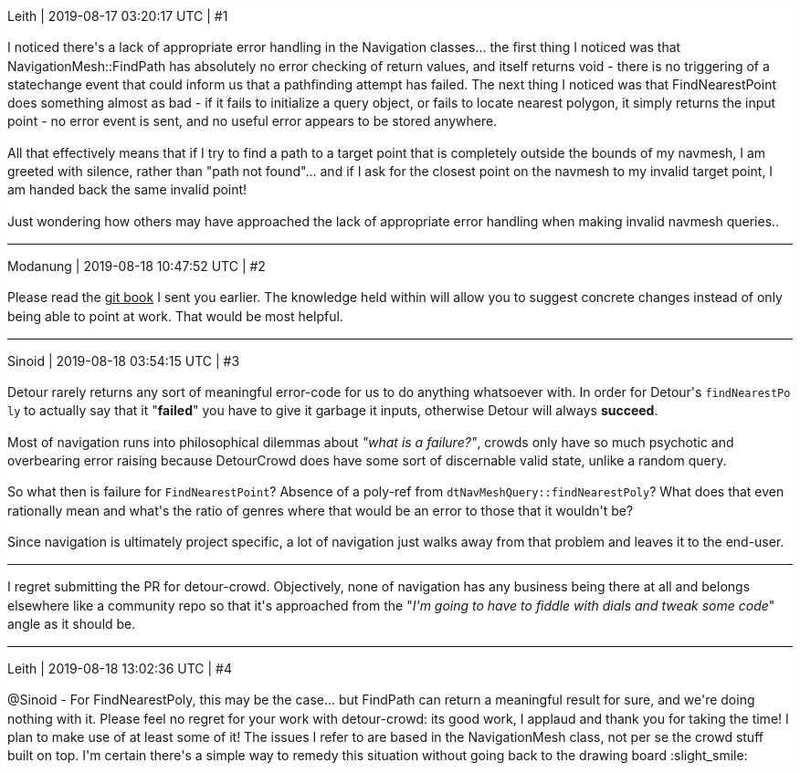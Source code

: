 Leith | 2019-08-17 03:20:17 UTC | #1

I noticed there's a lack of appropriate error handling in the Navigation classes... the first thing I noticed was that NavigationMesh::FindPath has absolutely no error checking of return values, and itself returns void - there is no triggering of a statechange event that could inform us that a pathfinding attempt has failed. The next thing I noticed was that FindNearestPoint does something almost as bad - if it fails to initialize a query object, or fails to locate nearest polygon, it simply returns the input point - no error event is sent, and no useful error appears to be stored anywhere.

All that effectively means that if I try to find a path to a target point that is completely outside the bounds of my navmesh, I am greeted with silence, rather than "path not found"... and if I ask for the closest point on the navmesh to my invalid target point, I am handed back the same invalid point!

Just wondering how others may have approached the lack of appropriate error handling when making invalid navmesh queries..

-------------------------

Modanung | 2019-08-18 10:47:52 UTC | #2

Please read the [git book](https://git-scm.com/book/en/v2) I sent you earlier. The knowledge held within will allow you to suggest concrete changes instead of only being able to point at work. That would be most helpful.

-------------------------

Sinoid | 2019-08-18 03:54:15 UTC | #3

Detour rarely returns any sort of meaningful error-code for us to do anything whatsoever with. In order for Detour's `findNearestPoly` to actually say that it "**failed**" you have to give it garbage it inputs, otherwise Detour will always **succeed**.

Most of navigation runs into philosophical dilemmas about *"what is a failure?"*, crowds only have so much psychotic and overbearing error raising because DetourCrowd does have some sort of discernable valid state, unlike a random query.

So what then is failure for `FindNearestPoint`? Absence of a poly-ref from `dtNavMeshQuery::findNearestPoly`? What does that even rationally mean and what's the ratio of genres where that would be an error to those that it wouldn't be? 

Since navigation is ultimately project specific, a lot of navigation just walks away from that problem and leaves it to the end-user.

---

I regret submitting the PR for detour-crowd. Objectively, none of navigation has any business being there at all and belongs elsewhere like a community repo so that it's approached from the "*I'm going to have to fiddle with dials and tweak some code*" angle as it should be.

-------------------------

Leith | 2019-08-18 13:02:36 UTC | #4

@Sinoid - For FindNearestPoly, this may be the case... but FindPath can return a meaningful result for sure, and we're doing nothing with it.
Please feel no regret for your work with detour-crowd: its good work, I applaud and thank you for taking the time! I plan to make use of at least some of it! 
The issues I refer to are based in the NavigationMesh class, not per se the crowd stuff built on top. I'm certain there's a simple way to remedy this situation without going back to the drawing board :slight_smile:
